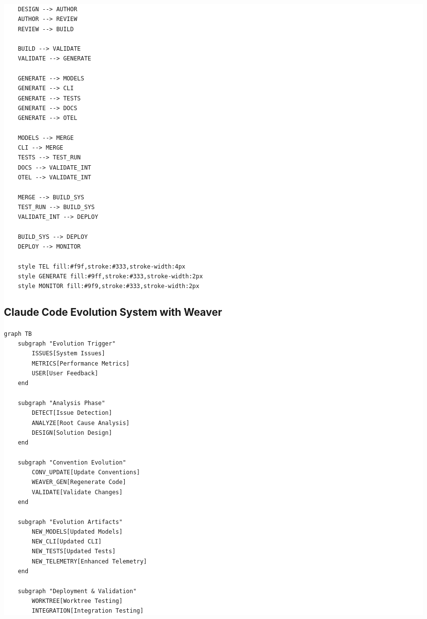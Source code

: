 ```mermaid
    DESIGN --> AUTHOR
    AUTHOR --> REVIEW
    REVIEW --> BUILD
    
    BUILD --> VALIDATE
    VALIDATE --> GENERATE
    
    GENERATE --> MODELS
    GENERATE --> CLI
    GENERATE --> TESTS
    GENERATE --> DOCS
    GENERATE --> OTEL
    
    MODELS --> MERGE
    CLI --> MERGE
    TESTS --> TEST_RUN
    DOCS --> VALIDATE_INT
    OTEL --> VALIDATE_INT
    
    MERGE --> BUILD_SYS
    TEST_RUN --> BUILD_SYS
    VALIDATE_INT --> DEPLOY
    
    BUILD_SYS --> DEPLOY
    DEPLOY --> MONITOR
    
    style TEL fill:#f9f,stroke:#333,stroke-width:4px
    style GENERATE fill:#9ff,stroke:#333,stroke-width:2px
    style MONITOR fill:#9f9,stroke:#333,stroke-width:2px
```

## Claude Code Evolution System with Weaver

```mermaid
graph TB
    subgraph "Evolution Trigger"
        ISSUES[System Issues]
        METRICS[Performance Metrics]
        USER[User Feedback]
    end
    
    subgraph "Analysis Phase"
        DETECT[Issue Detection]
        ANALYZE[Root Cause Analysis]
        DESIGN[Solution Design]
    end
    
    subgraph "Convention Evolution"
        CONV_UPDATE[Update Conventions]
        WEAVER_GEN[Regenerate Code]
        VALIDATE[Validate Changes]
    end
    
    subgraph "Evolution Artifacts"
        NEW_MODELS[Updated Models]
        NEW_CLI[Updated CLI]
        NEW_TESTS[Updated Tests]
        NEW_TELEMETRY[Enhanced Telemetry]
    end
    
    subgraph "Deployment & Validation"
        WORKTREE[Worktree Testing]
        INTEGRATION[Integration Testing]
```